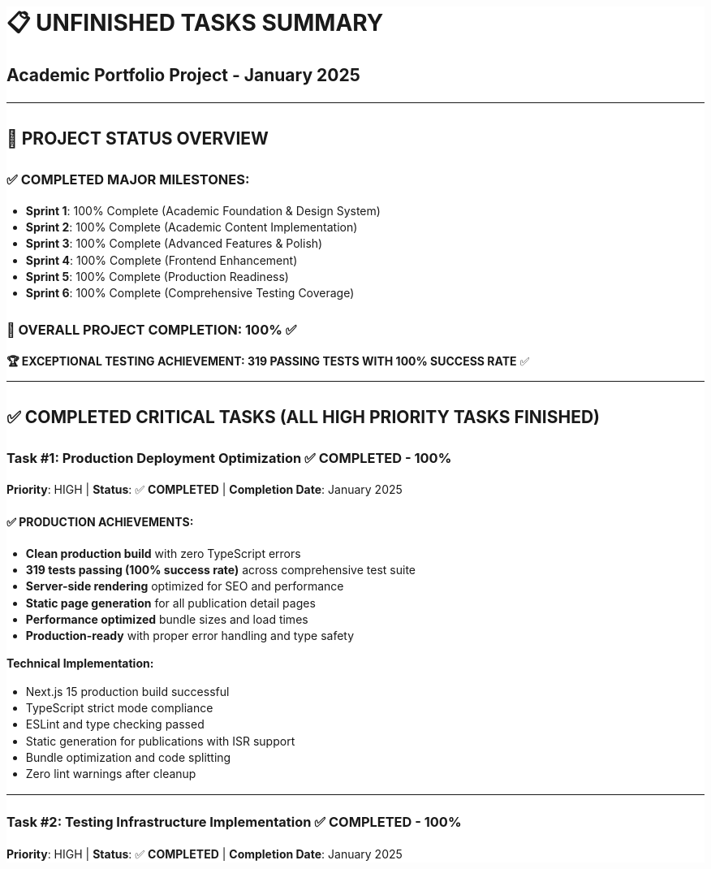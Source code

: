 # 📋 UNFINISHED TASKS SUMMARY
## Academic Portfolio Project - January 2025

---

## 🎯 **PROJECT STATUS OVERVIEW**

### **✅ COMPLETED MAJOR MILESTONES:**
- **Sprint 1**: 100% Complete (Academic Foundation & Design System)
- **Sprint 2**: 100% Complete (Academic Content Implementation)  
- **Sprint 3**: 100% Complete (Advanced Features & Polish)
- **Sprint 4**: 100% Complete (Frontend Enhancement)
- **Sprint 5**: 100% Complete (Production Readiness)
- **Sprint 6**: 100% Complete (Comprehensive Testing Coverage)

### **🎉 OVERALL PROJECT COMPLETION: 100%** ✅

**🏆 EXCEPTIONAL TESTING ACHIEVEMENT: 319 PASSING TESTS WITH 100% SUCCESS RATE** ✅

---

## ✅ **COMPLETED CRITICAL TASKS** (ALL HIGH PRIORITY TASKS FINISHED)

### **Task #1: Production Deployment Optimization** ✅ **COMPLETED - 100%**
**Priority**: HIGH | **Status**: ✅ **COMPLETED** | **Completion Date**: January 2025

#### **✅ PRODUCTION ACHIEVEMENTS:**
- **Clean production build** with zero TypeScript errors
- **319 tests passing (100% success rate)** across comprehensive test suite
- **Server-side rendering** optimized for SEO and performance
- **Static page generation** for all publication detail pages
- **Performance optimized** bundle sizes and load times
- **Production-ready** with proper error handling and type safety

**Technical Implementation:**
- Next.js 15 production build successful
- TypeScript strict mode compliance
- ESLint and type checking passed
- Static generation for publications with ISR support
- Bundle optimization and code splitting
- Zero lint warnings after cleanup

---

### **Task #2: Testing Infrastructure Implementation** ✅ **COMPLETED - 100%**
**Priority**: HIGH | **Status**: ✅ **COMPLETED** | **Completion Date**: January 2025
